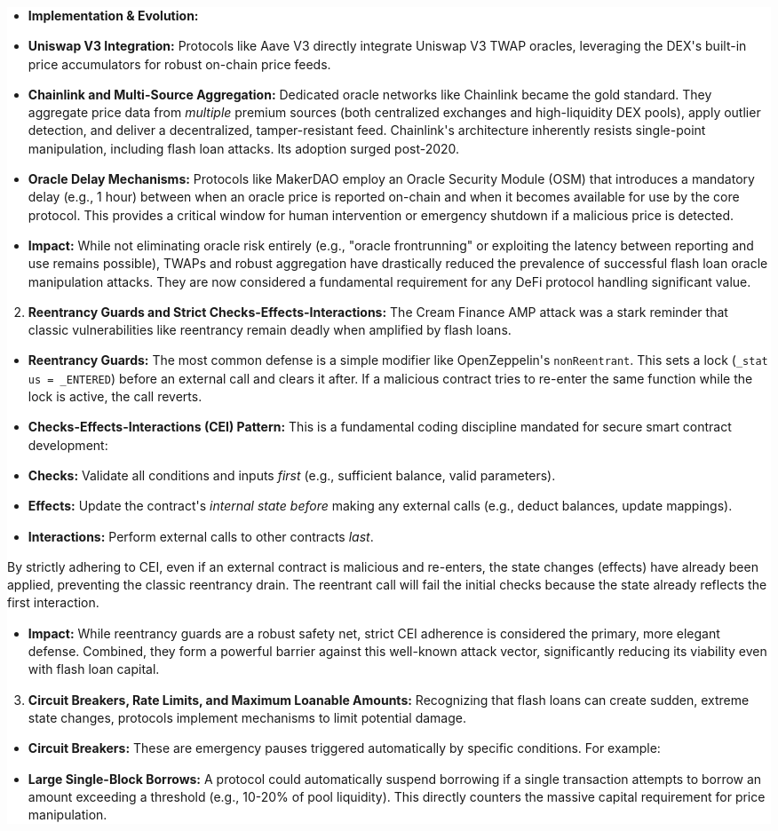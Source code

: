 *   **Implementation & Evolution:**

*   **Uniswap V3 Integration:** Protocols like Aave V3 directly integrate Uniswap V3 TWAP oracles, leveraging the DEX's built-in price accumulators for robust on-chain price feeds.

*   **Chainlink and Multi-Source Aggregation:** Dedicated oracle networks like Chainlink became the gold standard. They aggregate price data from *multiple* premium sources (both centralized exchanges and high-liquidity DEX pools), apply outlier detection, and deliver a decentralized, tamper-resistant feed. Chainlink's architecture inherently resists single-point manipulation, including flash loan attacks. Its adoption surged post-2020.

*   **Oracle Delay Mechanisms:** Protocols like MakerDAO employ an Oracle Security Module (OSM) that introduces a mandatory delay (e.g., 1 hour) between when an oracle price is reported on-chain and when it becomes available for use by the core protocol. This provides a critical window for human intervention or emergency shutdown if a malicious price is detected.

*   **Impact:** While not eliminating oracle risk entirely (e.g., "oracle frontrunning" or exploiting the latency between reporting and use remains possible), TWAPs and robust aggregation have drastically reduced the prevalence of successful flash loan oracle manipulation attacks. They are now considered a fundamental requirement for any DeFi protocol handling significant value.

2.  **Reentrancy Guards and Strict Checks-Effects-Interactions:** The Cream Finance AMP attack was a stark reminder that classic vulnerabilities like reentrancy remain deadly when amplified by flash loans.

*   **Reentrancy Guards:** The most common defense is a simple modifier like OpenZeppelin's `nonReentrant`. This sets a lock (`_status = _ENTERED`) before an external call and clears it after. If a malicious contract tries to re-enter the same function while the lock is active, the call reverts.

*   **Checks-Effects-Interactions (CEI) Pattern:** This is a fundamental coding discipline mandated for secure smart contract development:

*   **Checks:** Validate all conditions and inputs *first* (e.g., sufficient balance, valid parameters).

*   **Effects:** Update the contract's *internal state* *before* making any external calls (e.g., deduct balances, update mappings).

*   **Interactions:** Perform external calls to other contracts *last*.

By strictly adhering to CEI, even if an external contract is malicious and re-enters, the state changes (effects) have already been applied, preventing the classic reentrancy drain. The reentrant call will fail the initial checks because the state already reflects the first interaction.

*   **Impact:** While reentrancy guards are a robust safety net, strict CEI adherence is considered the primary, more elegant defense. Combined, they form a powerful barrier against this well-known attack vector, significantly reducing its viability even with flash loan capital.

3.  **Circuit Breakers, Rate Limits, and Maximum Loanable Amounts:** Recognizing that flash loans can create sudden, extreme state changes, protocols implement mechanisms to limit potential damage.

*   **Circuit Breakers:** These are emergency pauses triggered automatically by specific conditions. For example:

*   **Large Single-Block Borrows:** A protocol could automatically suspend borrowing if a single transaction attempts to borrow an amount exceeding a threshold (e.g., 10-20% of pool liquidity). This directly counters the massive capital requirement for price manipulation.
